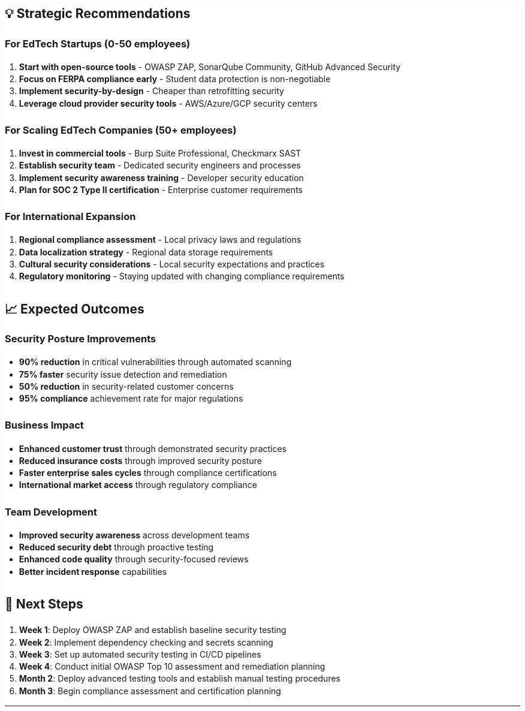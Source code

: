 ## 💡 Strategic Recommendations

### For EdTech Startups (0-50 employees)
1. **Start with open-source tools** - OWASP ZAP, SonarQube Community, GitHub Advanced Security
2. **Focus on FERPA compliance early** - Student data protection is non-negotiable
3. **Implement security-by-design** - Cheaper than retrofitting security
4. **Leverage cloud provider security tools** - AWS/Azure/GCP security centers

### For Scaling EdTech Companies (50+ employees)
1. **Invest in commercial tools** - Burp Suite Professional, Checkmarx SAST
2. **Establish security team** - Dedicated security engineers and processes
3. **Implement security awareness training** - Developer security education
4. **Plan for SOC 2 Type II certification** - Enterprise customer requirements

### For International Expansion
1. **Regional compliance assessment** - Local privacy laws and regulations
2. **Data localization strategy** - Regional data storage requirements
3. **Cultural security considerations** - Local security expectations and practices
4. **Regulatory monitoring** - Staying updated with changing compliance requirements

## 📈 Expected Outcomes

### Security Posture Improvements
- **90% reduction** in critical vulnerabilities through automated scanning
- **75% faster** security issue detection and remediation
- **50% reduction** in security-related customer concerns
- **95% compliance** achievement rate for major regulations

### Business Impact
- **Enhanced customer trust** through demonstrated security practices
- **Reduced insurance costs** through improved security posture
- **Faster enterprise sales cycles** through compliance certifications
- **International market access** through regulatory compliance

### Team Development
- **Improved security awareness** across development teams
- **Reduced security debt** through proactive testing
- **Enhanced code quality** through security-focused reviews
- **Better incident response** capabilities

## 🔄 Next Steps

1. **Week 1**: Deploy OWASP ZAP and establish baseline security testing
2. **Week 2**: Implement dependency checking and secrets scanning
3. **Week 3**: Set up automated security testing in CI/CD pipelines
4. **Week 4**: Conduct initial OWASP Top 10 assessment and remediation planning
5. **Month 2**: Deploy advanced testing tools and establish manual testing procedures
6. **Month 3**: Begin compliance assessment and certification planning

---